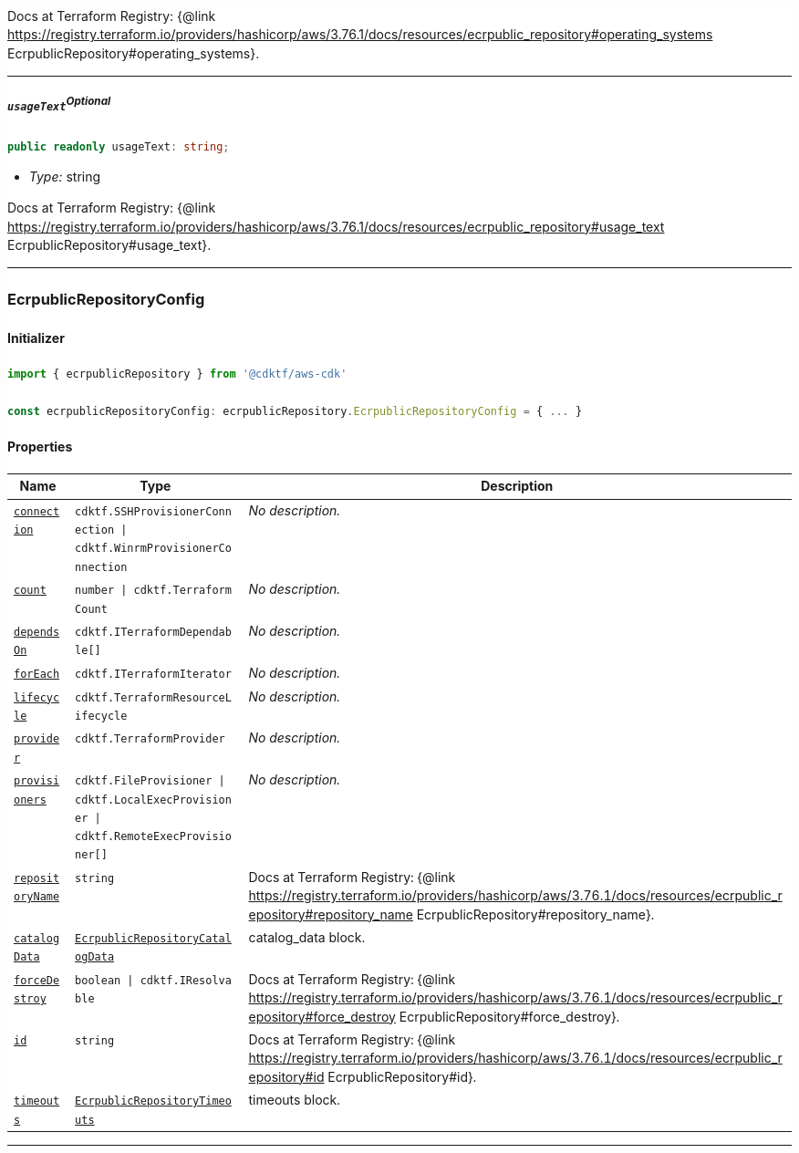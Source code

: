Docs at Terraform Registry: {@link https://registry.terraform.io/providers/hashicorp/aws/3.76.1/docs/resources/ecrpublic_repository#operating_systems EcrpublicRepository#operating_systems}.

---

##### `usageText`<sup>Optional</sup> <a name="usageText" id="@cdktf/aws-cdk.ecrpublicRepository.EcrpublicRepositoryCatalogData.property.usageText"></a>

```typescript
public readonly usageText: string;
```

- *Type:* string

Docs at Terraform Registry: {@link https://registry.terraform.io/providers/hashicorp/aws/3.76.1/docs/resources/ecrpublic_repository#usage_text EcrpublicRepository#usage_text}.

---

### EcrpublicRepositoryConfig <a name="EcrpublicRepositoryConfig" id="@cdktf/aws-cdk.ecrpublicRepository.EcrpublicRepositoryConfig"></a>

#### Initializer <a name="Initializer" id="@cdktf/aws-cdk.ecrpublicRepository.EcrpublicRepositoryConfig.Initializer"></a>

```typescript
import { ecrpublicRepository } from '@cdktf/aws-cdk'

const ecrpublicRepositoryConfig: ecrpublicRepository.EcrpublicRepositoryConfig = { ... }
```

#### Properties <a name="Properties" id="Properties"></a>

| **Name** | **Type** | **Description** |
| --- | --- | --- |
| <code><a href="#@cdktf/aws-cdk.ecrpublicRepository.EcrpublicRepositoryConfig.property.connection">connection</a></code> | <code>cdktf.SSHProvisionerConnection \| cdktf.WinrmProvisionerConnection</code> | *No description.* |
| <code><a href="#@cdktf/aws-cdk.ecrpublicRepository.EcrpublicRepositoryConfig.property.count">count</a></code> | <code>number \| cdktf.TerraformCount</code> | *No description.* |
| <code><a href="#@cdktf/aws-cdk.ecrpublicRepository.EcrpublicRepositoryConfig.property.dependsOn">dependsOn</a></code> | <code>cdktf.ITerraformDependable[]</code> | *No description.* |
| <code><a href="#@cdktf/aws-cdk.ecrpublicRepository.EcrpublicRepositoryConfig.property.forEach">forEach</a></code> | <code>cdktf.ITerraformIterator</code> | *No description.* |
| <code><a href="#@cdktf/aws-cdk.ecrpublicRepository.EcrpublicRepositoryConfig.property.lifecycle">lifecycle</a></code> | <code>cdktf.TerraformResourceLifecycle</code> | *No description.* |
| <code><a href="#@cdktf/aws-cdk.ecrpublicRepository.EcrpublicRepositoryConfig.property.provider">provider</a></code> | <code>cdktf.TerraformProvider</code> | *No description.* |
| <code><a href="#@cdktf/aws-cdk.ecrpublicRepository.EcrpublicRepositoryConfig.property.provisioners">provisioners</a></code> | <code>cdktf.FileProvisioner \| cdktf.LocalExecProvisioner \| cdktf.RemoteExecProvisioner[]</code> | *No description.* |
| <code><a href="#@cdktf/aws-cdk.ecrpublicRepository.EcrpublicRepositoryConfig.property.repositoryName">repositoryName</a></code> | <code>string</code> | Docs at Terraform Registry: {@link https://registry.terraform.io/providers/hashicorp/aws/3.76.1/docs/resources/ecrpublic_repository#repository_name EcrpublicRepository#repository_name}. |
| <code><a href="#@cdktf/aws-cdk.ecrpublicRepository.EcrpublicRepositoryConfig.property.catalogData">catalogData</a></code> | <code><a href="#@cdktf/aws-cdk.ecrpublicRepository.EcrpublicRepositoryCatalogData">EcrpublicRepositoryCatalogData</a></code> | catalog_data block. |
| <code><a href="#@cdktf/aws-cdk.ecrpublicRepository.EcrpublicRepositoryConfig.property.forceDestroy">forceDestroy</a></code> | <code>boolean \| cdktf.IResolvable</code> | Docs at Terraform Registry: {@link https://registry.terraform.io/providers/hashicorp/aws/3.76.1/docs/resources/ecrpublic_repository#force_destroy EcrpublicRepository#force_destroy}. |
| <code><a href="#@cdktf/aws-cdk.ecrpublicRepository.EcrpublicRepositoryConfig.property.id">id</a></code> | <code>string</code> | Docs at Terraform Registry: {@link https://registry.terraform.io/providers/hashicorp/aws/3.76.1/docs/resources/ecrpublic_repository#id EcrpublicRepository#id}. |
| <code><a href="#@cdktf/aws-cdk.ecrpublicRepository.EcrpublicRepositoryConfig.property.timeouts">timeouts</a></code> | <code><a href="#@cdktf/aws-cdk.ecrpublicRepository.EcrpublicRepositoryTimeouts">EcrpublicRepositoryTimeouts</a></code> | timeouts block. |

---